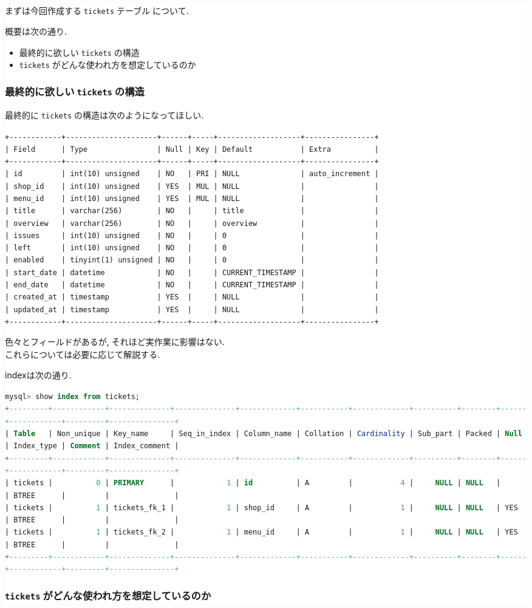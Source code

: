 まずは今回作成する `tickets` テーブル について.

概要は次の通り.

- 最終的に欲しい `tickets` の構造
- `tickets` がどんな使われ方を想定しているのか

### 最終的に欲しい `tickets` の構造

最終的に `tickets` の構造は次のようになってほしい.

```
+------------+---------------------+------+-----+-------------------+----------------+
| Field      | Type                | Null | Key | Default           | Extra          |
+------------+---------------------+------+-----+-------------------+----------------+
| id         | int(10) unsigned    | NO   | PRI | NULL              | auto_increment |
| shop_id    | int(10) unsigned    | YES  | MUL | NULL              |                |
| menu_id    | int(10) unsigned    | YES  | MUL | NULL              |                |
| title      | varchar(256)        | NO   |     | title             |                |
| overview   | varchar(256)        | NO   |     | overview          |                |
| issues     | int(10) unsigned    | NO   |     | 0                 |                |
| left       | int(10) unsigned    | NO   |     | 0                 |                |
| enabled    | tinyint(1) unsigned | NO   |     | 0                 |                |
| start_date | datetime            | NO   |     | CURRENT_TIMESTAMP |                |
| end_date   | datetime            | NO   |     | CURRENT_TIMESTAMP |                |
| created_at | timestamp           | YES  |     | NULL              |                |
| updated_at | timestamp           | YES  |     | NULL              |                |
+------------+---------------------+------+-----+-------------------+----------------+
```

色々とフィールドがあるが, それほど実作業に影響はない.  
これらについては必要に応じて解説する.

indexは次の通り.

```sql
mysql> show index from tickets;
+---------+------------+--------------+--------------+-------------+-----------+-------------+----------+--------+------+------------+---------+---------------+
| Table   | Non_unique | Key_name     | Seq_in_index | Column_name | Collation | Cardinality | Sub_part | Packed | Null | Index_type | Comment | Index_comment |
+---------+------------+--------------+--------------+-------------+-----------+-------------+----------+--------+------+------------+---------+---------------+
| tickets |          0 | PRIMARY      |            1 | id          | A         |           4 |     NULL | NULL   |      | BTREE      |         |               |
| tickets |          1 | tickets_fk_1 |            1 | shop_id     | A         |           1 |     NULL | NULL   | YES  | BTREE      |         |               |
| tickets |          1 | tickets_fk_2 |            1 | menu_id     | A         |           1 |     NULL | NULL   | YES  | BTREE      |         |               |
+---------+------------+--------------+--------------+-------------+-----------+-------------+----------+--------+------+------------+---------+---------------+
```

### `tickets` がどんな使われ方を想定しているのか
